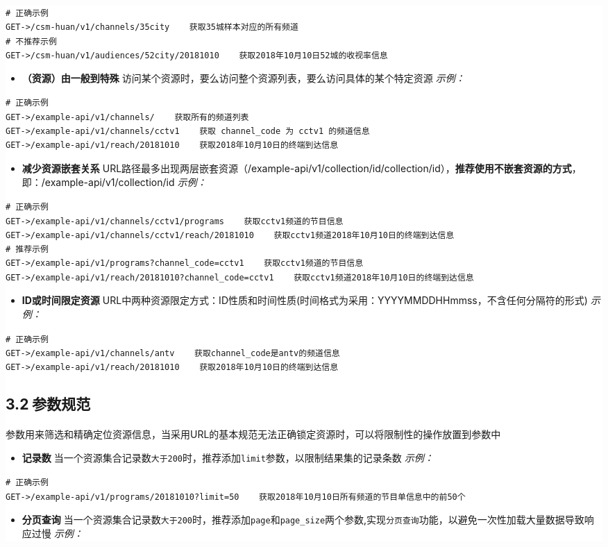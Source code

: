 ```
# 正确示例
GET->/csm-huan/v1/channels/35city    获取35城样本对应的所有频道
# 不推荐示例
GET->/csm-huan/v1/audiences/52city/20181010    获取2018年10月10日52城的收视率信息
```

- **（资源）由一般到特殊**
访问某个资源时，要么访问整个资源列表，要么访问具体的某个特定资源
*示例：*

```
# 正确示例
GET->/example-api/v1/channels/    获取所有的频道列表
GET->/example-api/v1/channels/cctv1    获取 channel_code 为 cctv1 的频道信息
GET->/example-api/v1/reach/20181010    获取2018年10月10日的终端到达信息
```

- **减少资源嵌套关系**
URL路径最多出现两层嵌套资源（/example-api/v1/collection/id/collection/id），**推荐使用不嵌套资源的方式**，即：/example-api/v1/collection/id
*示例：*

```
# 正确示例
GET->/example-api/v1/channels/cctv1/programs    获取cctv1频道的节目信息
GET->/example-api/v1/channels/cctv1/reach/20181010    获取cctv1频道2018年10月10日的终端到达信息
# 推荐示例
GET->/example-api/v1/programs?channel_code=cctv1    获取cctv1频道的节目信息
GET->/example-api/v1/reach/20181010?channel_code=cctv1    获取cctv1频道2018年10月10日的终端到达信息
```

- **ID或时间限定资源**
URL中两种资源限定方式：ID性质和时间性质(时间格式为采用：YYYYMMDDHHmmss，不含任何分隔符的形式)
*示例：*
```
# 正确示例
GET->/example-api/v1/channels/antv    获取channel_code是antv的频道信息
GET->/example-api/v1/reach/20181010    获取2018年10月10日的终端到达信息
```

## 3.2 参数规范
参数用来筛选和精确定位资源信息，当采用URL的基本规范无法正确锁定资源时，可以将限制性的操作放置到参数中

- **记录数**
当一个资源集合记录数`大于200`时，推荐添加`limit`参数，以限制结果集的记录条数
*示例：*

```
# 正确示例
GET->/example-api/v1/programs/20181010?limit=50    获取2018年10月10日所有频道的节目单信息中的前50个
```

- **分页查询**
当一个资源集合记录数`大于200`时，推荐添加`page`和`page_size`两个参数,实现`分页查询`功能，以避免一次性加载大量数据导致响应过慢
*示例：*
